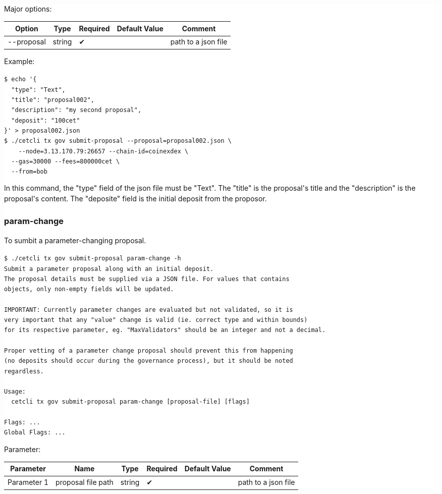 Major options:

| Option           | Type             | Required | Default Value | Comment                       |
| ---------------- | ---------------- | -------- | ------------- | ------------------------------  |
| --proposal       | string           | ✔        |               | path to a json file |

Example:

```
$ echo '{
  "type": "Text",
  "title": "proposal002",
  "description": "my second proposal",
  "deposit": "100cet"
}' > proposal002.json
$ ./cetcli tx gov submit-proposal --proposal=proposal002.json \
	--node=3.13.170.79:26657 --chain-id=coinexdex \
  --gas=30000 --fees=800000cet \
  --from=bob
```

In this command, the "type" field of the json file must be "Text". The "title" is the proposal's title and the "description" is the proposal's content. The "deposite" field is the initial deposit from the proposor.


### param-change

To sumbit a parameter-changing proposal.

```
$ ./cetcli tx gov submit-proposal param-change -h
Submit a parameter proposal along with an initial deposit.
The proposal details must be supplied via a JSON file. For values that contains
objects, only non-empty fields will be updated.

IMPORTANT: Currently parameter changes are evaluated but not validated, so it is
very important that any "value" change is valid (ie. correct type and within bounds)
for its respective parameter, eg. "MaxValidators" should be an integer and not a decimal.

Proper vetting of a parameter change proposal should prevent this from happening
(no deposits should occur during the governance process), but it should be noted
regardless.

Usage:
  cetcli tx gov submit-proposal param-change [proposal-file] [flags]

Flags: ...
Global Flags: ...
```

Parameter:

| Parameter   | Name               | Type   | Required | Default Value | Comment                    |
| ------------| ------------------ | ------ | -------- | ------------  | -------------------------- |
| Parameter 1 | proposal file path | string | ✔        |               | path to a json file |
